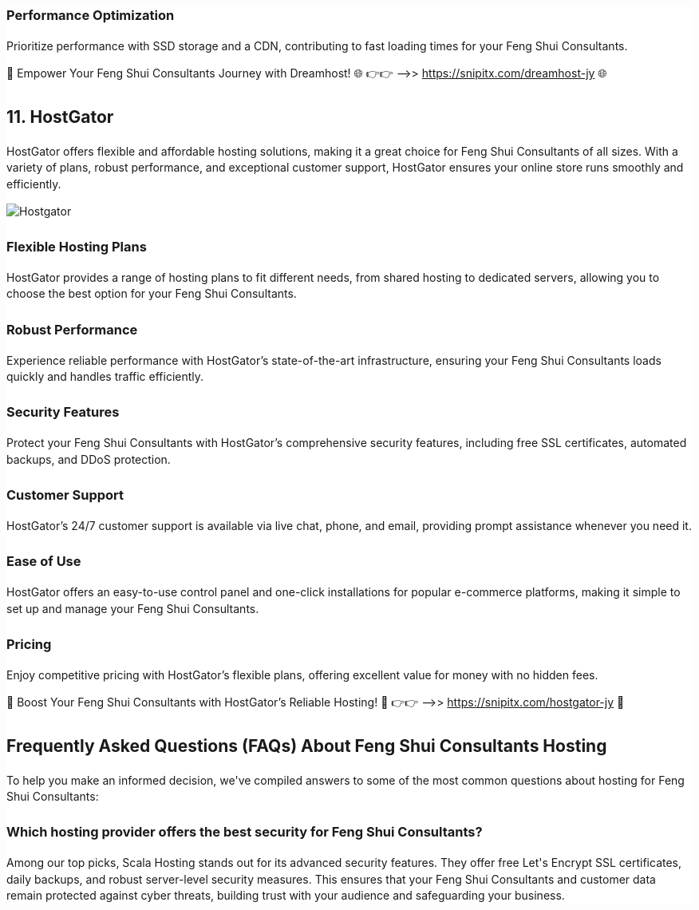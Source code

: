 ### Performance Optimization
Prioritize performance with SSD storage and a CDN, contributing to fast loading times for your Feng Shui Consultants.

🚀 Empower Your Feng Shui Consultants Journey with Dreamhost! 🌐
👉👉 -->> https://snipitx.com/dreamhost-jy 🌐

## 11. HostGator

HostGator offers flexible and affordable hosting solutions, making it a great choice for Feng Shui Consultants of all sizes. With a variety of plans, robust performance, and exceptional customer support, HostGator ensures your online store runs smoothly and efficiently.

![Hostgator](https://i.imgur.com/SNC0dSu.jpeg "Hostgator Hosting")

### Flexible Hosting Plans
HostGator provides a range of hosting plans to fit different needs, from shared hosting to dedicated servers, allowing you to choose the best option for your Feng Shui Consultants.

### Robust Performance
Experience reliable performance with HostGator’s state-of-the-art infrastructure, ensuring your Feng Shui Consultants loads quickly and handles traffic efficiently.

### Security Features
Protect your Feng Shui Consultants with HostGator’s comprehensive security features, including free SSL certificates, automated backups, and DDoS protection.

### Customer Support
HostGator’s 24/7 customer support is available via live chat, phone, and email, providing prompt assistance whenever you need it.

### Ease of Use
HostGator offers an easy-to-use control panel and one-click installations for popular e-commerce platforms, making it simple to set up and manage your Feng Shui Consultants.

### Pricing
Enjoy competitive pricing with HostGator’s flexible plans, offering excellent value for money with no hidden fees.

🌟 Boost Your Feng Shui Consultants with HostGator’s Reliable Hosting! 🚀
👉👉 -->> https://snipitx.com/hostgator-jy 🚀

## Frequently Asked Questions (FAQs) About Feng Shui Consultants Hosting

To help you make an informed decision, we've compiled answers to some of the most common questions about hosting for Feng Shui Consultants:

### Which hosting provider offers the best security for Feng Shui Consultants? 
Among our top picks, Scala Hosting stands out for its advanced security features. They offer free Let's Encrypt SSL certificates, daily backups, and robust server-level security measures. This ensures that your Feng Shui Consultants and customer data remain protected against cyber threats, building trust with your audience and safeguarding your business.

